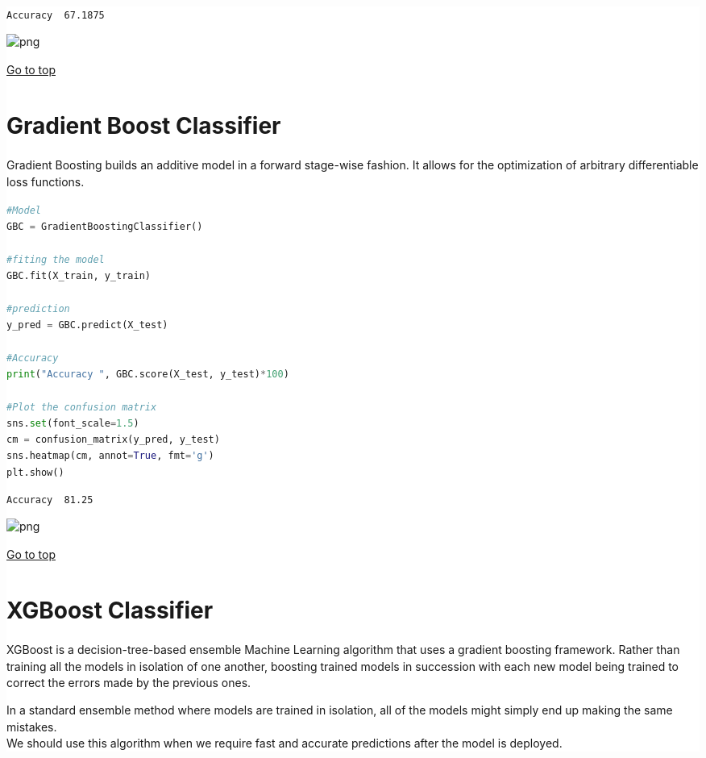     Accuracy  67.1875
    


![png](https://github.com/Affineindia/ML-Best-Practices/blob/master/Python/Images/Classification/output_24_1.png)


<a class="list-group-item list-group-item-action" data-toggle="list" href="#Classification" role="tab" aria-controls="profile">Go to top<span class="badge badge-primary badge-pill"></span></a>

# Gradient Boost Classifier
Gradient Boosting builds an additive model in a forward stage-wise fashion. It allows for the optimization of arbitrary differentiable loss functions.


```python
#Model
GBC = GradientBoostingClassifier()

#fiting the model
GBC.fit(X_train, y_train)

#prediction
y_pred = GBC.predict(X_test)

#Accuracy
print("Accuracy ", GBC.score(X_test, y_test)*100)

#Plot the confusion matrix
sns.set(font_scale=1.5)
cm = confusion_matrix(y_pred, y_test)
sns.heatmap(cm, annot=True, fmt='g')
plt.show()
```

    Accuracy  81.25
    


![png](https://github.com/Affineindia/ML-Best-Practices/blob/master/Python/Images/Classification/output_27_1.png)


<a class="list-group-item list-group-item-action" data-toggle="list" href="#Classification" role="tab" aria-controls="profile">Go to top<span class="badge badge-primary badge-pill"></span></a>

# XGBoost Classifier
XGBoost is a decision-tree-based ensemble Machine Learning algorithm that uses a gradient boosting framework. Rather than training all the models in isolation of one another, boosting trained models in succession with each new model being trained to correct the errors made by the previous ones.

In a standard ensemble method where models are trained in isolation, all of the models might simply end up making the same mistakes. <br>We should use this algorithm when we require fast and accurate predictions after the model is deployed.

